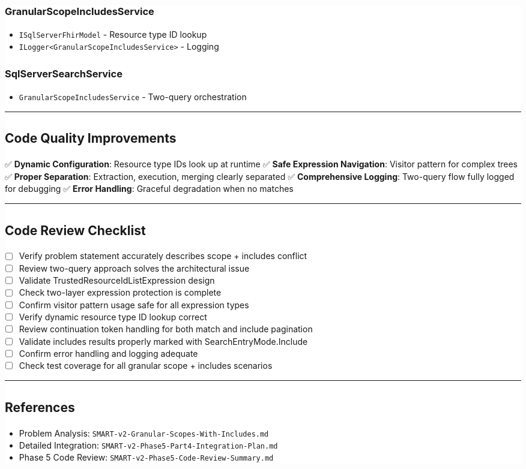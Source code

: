 ### GranularScopeIncludesService
- `ISqlServerFhirModel` - Resource type ID lookup
- `ILogger<GranularScopeIncludesService>` - Logging

### SqlServerSearchService
- `GranularScopeIncludesService` - Two-query orchestration

---

## Code Quality Improvements

✅ **Dynamic Configuration**: Resource type IDs look up at runtime
✅ **Safe Expression Navigation**: Visitor pattern for complex trees
✅ **Proper Separation**: Extraction, execution, merging clearly separated
✅ **Comprehensive Logging**: Two-query flow fully logged for debugging
✅ **Error Handling**: Graceful degradation when no matches

---

## Code Review Checklist

- [ ] Verify problem statement accurately describes scope + includes conflict
- [ ] Review two-query approach solves the architectural issue
- [ ] Validate TrustedResourceIdListExpression design
- [ ] Check two-layer expression protection is complete
- [ ] Confirm visitor pattern usage safe for all expression types
- [ ] Verify dynamic resource type ID lookup correct
- [ ] Review continuation token handling for both match and include pagination
- [ ] Validate includes results properly marked with SearchEntryMode.Include
- [ ] Confirm error handling and logging adequate
- [ ] Check test coverage for all granular scope + includes scenarios

---

## References

- Problem Analysis: `SMART-v2-Granular-Scopes-With-Includes.md`
- Detailed Integration: `SMART-v2-Phase5-Part4-Integration-Plan.md`
- Phase 5 Code Review: `SMART-v2-Phase5-Code-Review-Summary.md`
